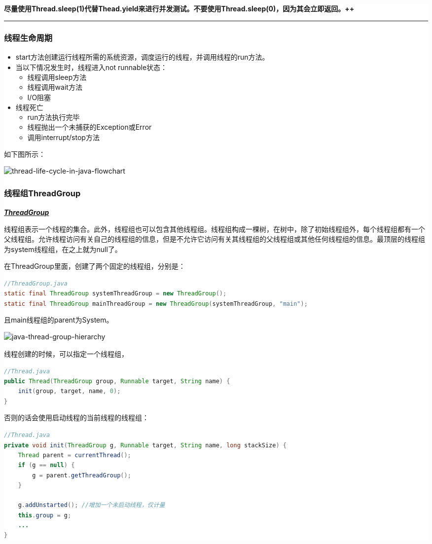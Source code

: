 **尽量使用Thread.sleep(1)代替Thead.yield来进行并发测试。不要使用Thread.sleep(0)，因为其会立即返回。++**

---

### 线程生命周期
- start方法创建运行线程所需的系统资源，调度运行的线程，并调用线程的run方法。
- 当以下情况发生时，线程进入not runnable状态：
    - 线程调用sleep方法
    - 线程调用wait方法
    - I/O阻塞
- 线程死亡
    - run方法执行完毕
    - 线程抛出一个未捕获的Exception或Error
    - 调用interrupt/stop方法

如下图所示：

![thread-life-cycle-in-java-flowchart](https://github.com/samlss/Summary/blob/master/thread/thread-life-cycle-in-java-flowchart.gif)


### 线程组ThreadGroup
***[ThreadGroup](https://developer.android.google.cn/reference/java/lang/ThreadGroup.html)***

线程组表示一个线程的集合。此外，线程组也可以包含其他线程组。线程组构成一棵树，在树中，除了初始线程组外，每个线程组都有一个父线程组。允许线程访问有关自己的线程组的信息，但是不允许它访问有关其线程组的父线程组或其他任何线程组的信息。最顶层的线程组为system线程组，在之上就为null了。

在ThreadGroup里面，创建了两个固定的线程组，分别是：

```java
//ThreadGroup.java
static final ThreadGroup systemThreadGroup = new ThreadGroup();
static final ThreadGroup mainThreadGroup = new ThreadGroup(systemThreadGroup, "main");
```

且main线程组的parent为System。



![java-thread-group-hierarchy](https://github.com/samlss/Summary/blob/master/thread/java-thread-group-hierarchy.png)



线程创建的时候，可以指定一个线程组，

```java
//Thread.java
public Thread(ThreadGroup group, Runnable target, String name) {
    init(group, target, name, 0);
}
```



否则的话会使用启动线程的当前线程的线程组：

```java
//Thread.java
private void init(ThreadGroup g, Runnable target, String name, long stackSize) {
    Thread parent = currentThread();
    if (g == null) {
        g = parent.getThreadGroup();
    }

    g.addUnstarted(); //增加一个未启动线程，仅计量
    this.group = g;
    ...
}
```
